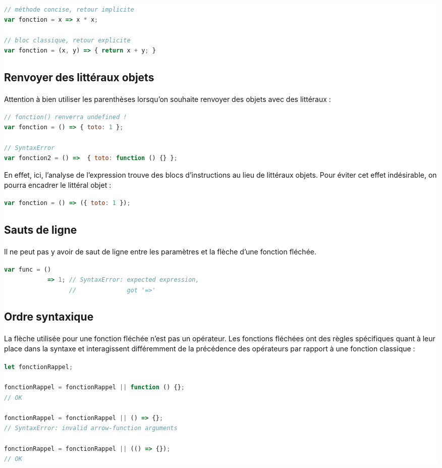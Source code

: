 ```js
// méthode concise, retour implicite
var fonction = x => x * x;

// bloc classique, retour explicite
var fonction = (x, y) => { return x + y; }
```

## Renvoyer des littéraux objets

Attention à bien utiliser les parenthèses lorsqu’on souhaite renvoyer des objets avec des littéraux&nbsp;:

```js
// fonction() renverra undefined !
var fonction = () => { toto: 1 };

// SyntaxError
var fonction2 = () =>  { toto: function () {} };
```

En effet, ici, l’analyse de l’expression trouve des blocs d’instructions au lieu de littéraux objets. Pour éviter cet effet indésirable, on pourra encadrer le littéral objet&nbsp;:

```js
var fonction = () => ({ toto: 1 });
```

## Sauts de ligne

Il ne peut pas y avoir de saut de ligne entre les paramètres et la flèche d’une fonction fléchée.

```js
var func = ()
            => 1; // SyntaxError: expected expression,
                  //              got '=>'
```

## Ordre syntaxique

La flèche utilisée pour une fonction fléchée n’est pas un opérateur. Les fonctions fléchées ont des règles spécifiques quant à leur place dans la syntaxe et interagissent différemment de la précédence des opérateurs par rapport à une fonction classique&nbsp;:

```js
let fonctionRappel;

fonctionRappel = fonctionRappel || function () {};
// OK

fonctionRappel = fonctionRappel || () => {};
// SyntaxError: invalid arrow-function arguments

fonctionRappel = fonctionRappel || (() => {});
// OK
```
